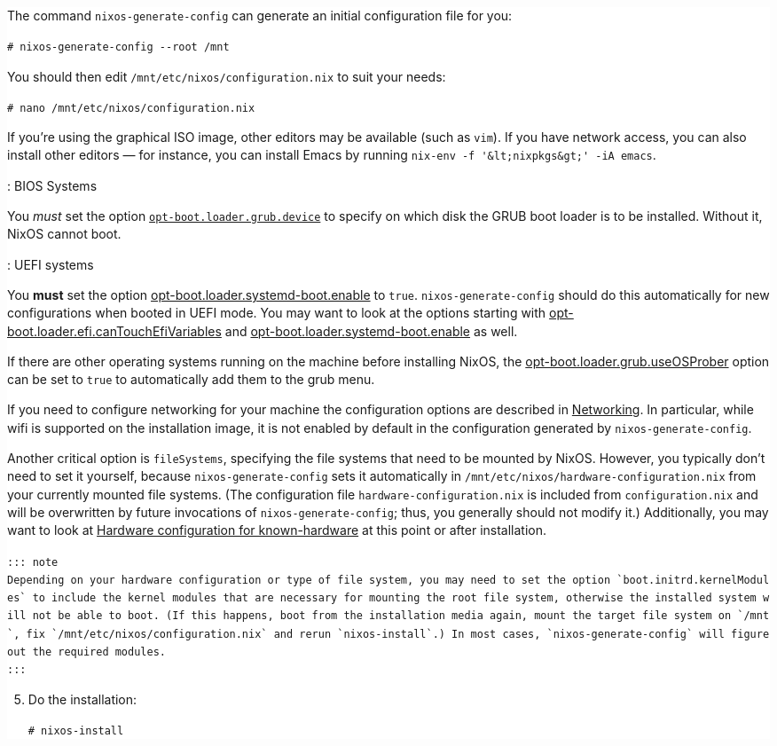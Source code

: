    The command `nixos-generate-config` can generate an initial configuration file for you:
   ```
   # nixos-generate-config --root /mnt
   ```

   You should then edit `/mnt/etc/nixos/configuration.nix` to suit your needs:
   ```
   # nano /mnt/etc/nixos/configuration.nix
   ```
   If you’re using the graphical ISO image, other editors may be available (such as `vim`). If you have network access, you can also install other editors — for instance, you can install Emacs by running `nix-env -f '&lt;nixpkgs&gt;' -iA emacs`.

   : BIOS Systems

   You *must* set the option [`opt-boot.loader.grub.device`](#opt-boot.loader.grub.device) to specify on which disk the GRUB boot loader is to be installed. Without it, NixOS cannot boot.

   : UEFI systems

   You **must** set the option [opt-boot.loader.systemd-boot.enable](#opt-boot.loader.systemd-boot.enable) to `true`. `nixos-generate-config` should do this automatically for new configurations when booted in UEFI mode.
   You may want to look at the options starting with [opt-boot.loader.efi.canTouchEfiVariables](#opt-boot.loader.efi.canTouchEfiVariables) and [opt-boot.loader.systemd-boot.enable](#opt-boot.loader.systemd-boot.enable) as well.

   If there are other operating systems running on the machine before installing NixOS, the [opt-boot.loader.grub.useOSProber](#opt-boot.loader.grub.useOSProber) option can be set to `true` to automatically add them to the grub menu.

   If you need to configure networking for your machine the configuration options are described in [Networking](#sec-networking). In particular, while wifi is supported on the installation image, it is not enabled by default in the configuration generated by `nixos-generate-config`.

   Another critical option is `fileSystems`, specifying the file systems that need to be mounted by NixOS. However, you typically don’t need to set it yourself, because `nixos-generate-config` sets it automatically in `/mnt/etc/nixos/hardware-configuration.nix` from your currently mounted file systems. (The configuration file `hardware-configuration.nix` is included from `configuration.nix` and will be overwritten by future invocations of `nixos-generate-config`; thus, you generally should not modify it.) Additionally, you may want to look at [Hardware configuration for known-hardware](https://github.com/NixOS/nixos-hardware) at this point or after installation.

    ::: note
    Depending on your hardware configuration or type of file system, you may need to set the option `boot.initrd.kernelModules` to include the kernel modules that are necessary for mounting the root file system, otherwise the installed system will not be able to boot. (If this happens, boot from the installation media again, mount the target file system on `/mnt`, fix `/mnt/etc/nixos/configuration.nix` and rerun `nixos-install`.) In most cases, `nixos-generate-config` will figure out the required modules.
    :::

5. Do the installation:
   ```
   # nixos-install
   ```
